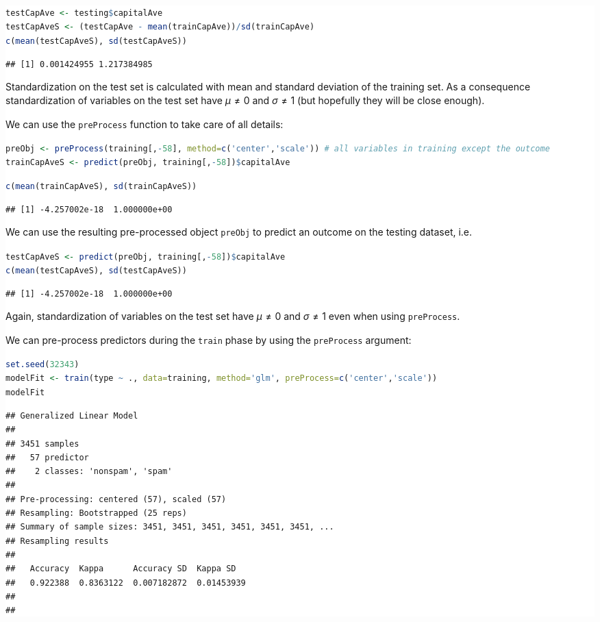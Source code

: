 
```r
testCapAve <- testing$capitalAve
testCapAveS <- (testCapAve - mean(trainCapAve))/sd(trainCapAve)
c(mean(testCapAveS), sd(testCapAveS))
```

```
## [1] 0.001424955 1.217384985
```

Standardization on the test set is calculated with mean and standard deviation of the training set. As a consequence standardization of variables on the test set have $\mu \neq 0$ and $\sigma \neq 1$ (but hopefully they will be close enough).

We can use the `preProcess` function to take care of all details:


```r
preObj <- preProcess(training[,-58], method=c('center','scale')) # all variables in training except the outcome
trainCapAveS <- predict(preObj, training[,-58])$capitalAve
```


```r
c(mean(trainCapAveS), sd(trainCapAveS))
```

```
## [1] -4.257002e-18  1.000000e+00
```

We can use the resulting pre-processed object `preObj` to predict an outcome on the testing dataset, i.e.


```r
testCapAveS <- predict(preObj, training[,-58])$capitalAve
c(mean(testCapAveS), sd(testCapAveS))
```

```
## [1] -4.257002e-18  1.000000e+00
```

Again, standardization of variables on the test set have $\mu \neq 0$ and $\sigma \neq 1$ even when using `preProcess`.

We can pre-process predictors during the `train` phase by using the `preProcess` argument:


```r
set.seed(32343)
modelFit <- train(type ~ ., data=training, method='glm', preProcess=c('center','scale'))
modelFit
```

```
## Generalized Linear Model 
## 
## 3451 samples
##   57 predictor
##    2 classes: 'nonspam', 'spam' 
## 
## Pre-processing: centered (57), scaled (57) 
## Resampling: Bootstrapped (25 reps) 
## Summary of sample sizes: 3451, 3451, 3451, 3451, 3451, 3451, ... 
## Resampling results
## 
##   Accuracy  Kappa      Accuracy SD  Kappa SD  
##   0.922388  0.8363122  0.007182872  0.01453939
## 
## 
```
